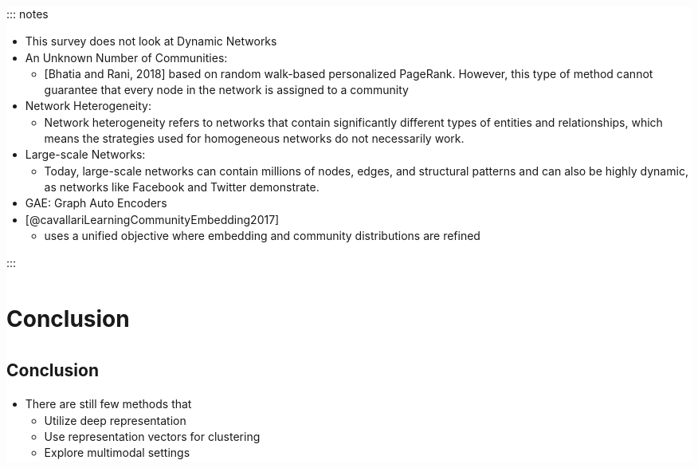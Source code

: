 ::: notes

- This survey does not look at Dynamic Networks
- An Unknown Number of Communities:
  - [Bhatia and Rani, 2018] based on random walk-based personalized PageRank. However, this type of method cannot guarantee that every node in the network is assigned to a community
- Network Heterogeneity:
  - Network heterogeneity refers to networks that contain significantly different types of entities and relationships, which means the strategies used for homogeneous networks do not necessarily work. 
- Large-scale Networks:
  - Today, large-scale networks can contain millions of nodes, edges, and structural patterns and can also be highly dynamic, as networks like Facebook and Twitter demonstrate.
- GAE: Graph Auto Encoders
- [@cavallariLearningCommunityEmbedding2017]
  - uses a unified objective where embedding and community distributions are refined

:::

# Conclusion

## Conclusion

* There are still few methods that 
  * Utilize deep representation
  * Use representation vectors for clustering
  * Explore multimodal settings
